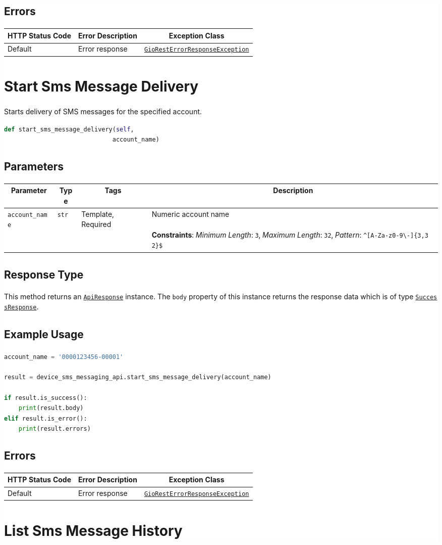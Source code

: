 ## Errors

| HTTP Status Code | Error Description | Exception Class |
|  --- | --- | --- |
| Default | Error response | [`GioRestErrorResponseException`](../../doc/models/gio-rest-error-response-exception.md) |


# Start Sms Message Delivery

Starts delivery of SMS messages for the specified account.

```python
def start_sms_message_delivery(self,
                              account_name)
```

## Parameters

| Parameter | Type | Tags | Description |
|  --- | --- | --- | --- |
| `account_name` | `str` | Template, Required | Numeric account name<br><br>**Constraints**: *Minimum Length*: `3`, *Maximum Length*: `32`, *Pattern*: `^[A-Za-z0-9\-]{3,32}$` |

## Response Type

This method returns an [`ApiResponse`](../../doc/api-response.md) instance. The `body` property of this instance returns the response data which is of type [`SuccessResponse`](../../doc/models/success-response.md).

## Example Usage

```python
account_name = '0000123456-00001'

result = device_sms_messaging_api.start_sms_message_delivery(account_name)

if result.is_success():
    print(result.body)
elif result.is_error():
    print(result.errors)
```

## Errors

| HTTP Status Code | Error Description | Exception Class |
|  --- | --- | --- |
| Default | Error response | [`GioRestErrorResponseException`](../../doc/models/gio-rest-error-response-exception.md) |


# List Sms Message History
